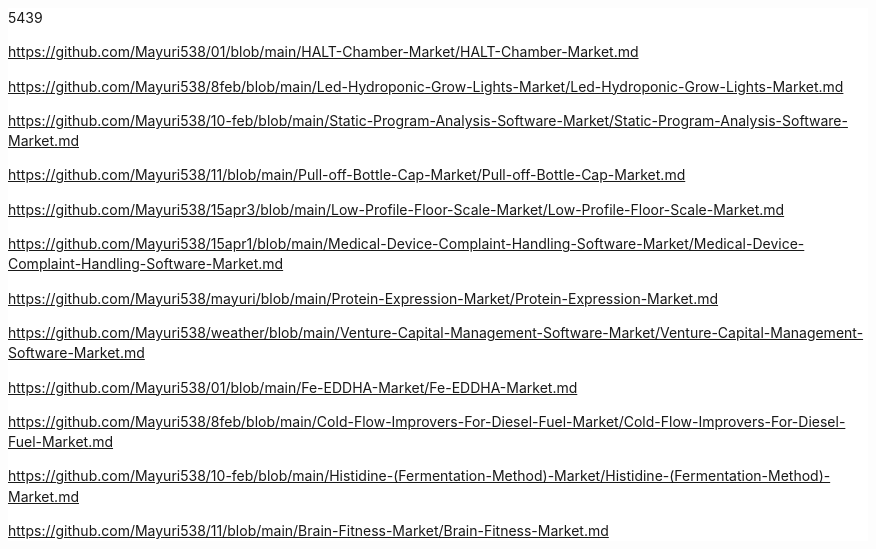 5439</p><p><a href="https://github.com/Mayuri538/01/blob/main/HALT-Chamber-Market/HALT-Chamber-Market.md">https://github.com/Mayuri538/01/blob/main/HALT-Chamber-Market/HALT-Chamber-Market.md</a></p><p><a href="https://github.com/Mayuri538/8feb/blob/main/Led-Hydroponic-Grow-Lights-Market/Led-Hydroponic-Grow-Lights-Market.md">https://github.com/Mayuri538/8feb/blob/main/Led-Hydroponic-Grow-Lights-Market/Led-Hydroponic-Grow-Lights-Market.md</a></p><p><a href="https://github.com/Mayuri538/10-feb/blob/main/Static-Program-Analysis-Software-Market/Static-Program-Analysis-Software-Market.md">https://github.com/Mayuri538/10-feb/blob/main/Static-Program-Analysis-Software-Market/Static-Program-Analysis-Software-Market.md</a></p><p><a href="https://github.com/Mayuri538/11/blob/main/Pull-off-Bottle-Cap-Market/Pull-off-Bottle-Cap-Market.md">https://github.com/Mayuri538/11/blob/main/Pull-off-Bottle-Cap-Market/Pull-off-Bottle-Cap-Market.md</a></p><p><a href="https://github.com/Mayuri538/15apr3/blob/main/Low-Profile-Floor-Scale-Market/Low-Profile-Floor-Scale-Market.md">https://github.com/Mayuri538/15apr3/blob/main/Low-Profile-Floor-Scale-Market/Low-Profile-Floor-Scale-Market.md</a></p><p><a href="https://github.com/Mayuri538/15apr1/blob/main/Medical-Device-Complaint-Handling-Software-Market/Medical-Device-Complaint-Handling-Software-Market.md">https://github.com/Mayuri538/15apr1/blob/main/Medical-Device-Complaint-Handling-Software-Market/Medical-Device-Complaint-Handling-Software-Market.md</a></p><p><a href="https://github.com/Mayuri538/mayuri/blob/main/Protein-Expression-Market/Protein-Expression-Market.md">https://github.com/Mayuri538/mayuri/blob/main/Protein-Expression-Market/Protein-Expression-Market.md</a></p><p><a href="https://github.com/Mayuri538/weather/blob/main/Venture-Capital-Management-Software-Market/Venture-Capital-Management-Software-Market.md">https://github.com/Mayuri538/weather/blob/main/Venture-Capital-Management-Software-Market/Venture-Capital-Management-Software-Market.md</a></p><p><a href="https://github.com/Mayuri538/01/blob/main/Fe-EDDHA-Market/Fe-EDDHA-Market.md">https://github.com/Mayuri538/01/blob/main/Fe-EDDHA-Market/Fe-EDDHA-Market.md</a></p><p><a href="https://github.com/Mayuri538/8feb/blob/main/Cold-Flow-Improvers-For-Diesel-Fuel-Market/Cold-Flow-Improvers-For-Diesel-Fuel-Market.md">https://github.com/Mayuri538/8feb/blob/main/Cold-Flow-Improvers-For-Diesel-Fuel-Market/Cold-Flow-Improvers-For-Diesel-Fuel-Market.md</a></p><p><a href="https://github.com/Mayuri538/10-feb/blob/main/Histidine-(Fermentation-Method)-Market/Histidine-(Fermentation-Method)-Market.md">https://github.com/Mayuri538/10-feb/blob/main/Histidine-(Fermentation-Method)-Market/Histidine-(Fermentation-Method)-Market.md</a></p><p><a href="https://github.com/Mayuri538/11/blob/main/Brain-Fitness-Market/Brain-Fitness-Market.md">https://github.com/Mayuri538/11/blob/main/Brain-Fitness-Market/Brain-Fitness-Market.md</a></p>
